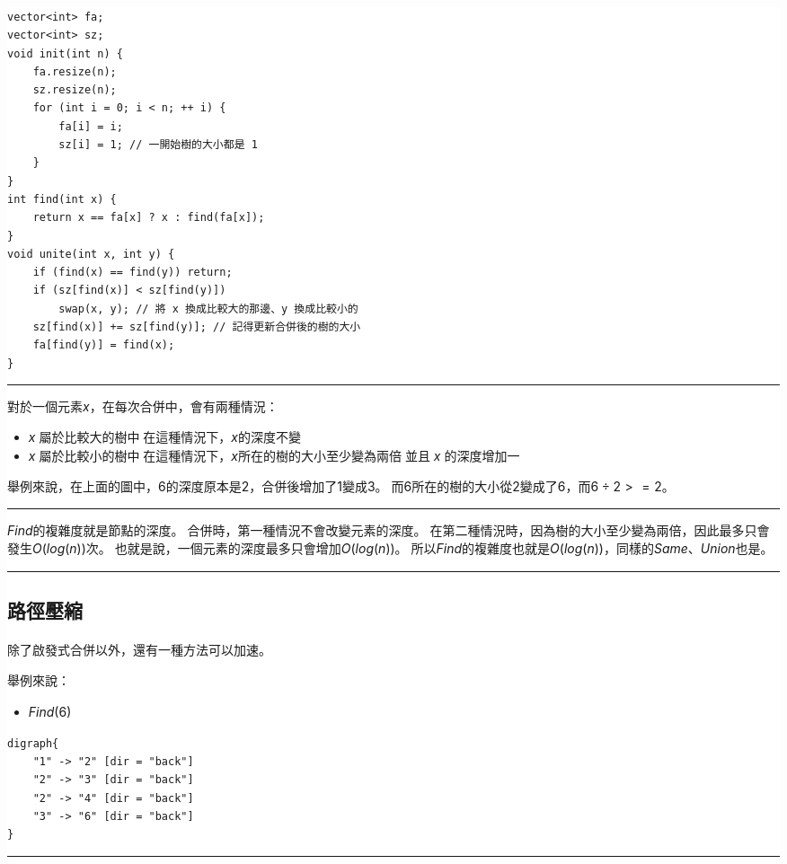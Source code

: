 ```cpp=
vector<int> fa;
vector<int> sz;
void init(int n) {
    fa.resize(n);
    sz.resize(n);
    for (int i = 0; i < n; ++ i) {
        fa[i] = i;
        sz[i] = 1; // 一開始樹的大小都是 1 
    }
}
int find(int x) {
    return x == fa[x] ? x : find(fa[x]);
}
void unite(int x, int y) {
    if (find(x) == find(y)) return; 
    if (sz[find(x)] < sz[find(y)])
        swap(x, y); // 將 x 換成比較大的那邊、y 換成比較小的
    sz[find(x)] += sz[find(y)]; // 記得更新合併後的樹的大小
    fa[find(y)] = find(x);
}
```

---

對於一個元素$x$，在每次合併中，會有兩種情況：


* $x$ 屬於比較大的樹中
    在這種情況下，$x$的深度不變
* $x$ 屬於比較小的樹中
    在這種情況下，$x$所在的樹的大小至少變為兩倍
    並且 $x$ 的深度增加一

舉例來說，在上面的圖中，$6$的深度原本是$2$，合併後增加了$1$變成$3$。
而$6$所在的樹的大小從$2$變成了$6$，而$6 \div 2 >= 2$。

---

$Find$的複雜度就是節點的深度。
合併時，第一種情況不會改變元素的深度。
在第二種情況時，因為樹的大小至少變為兩倍，因此最多只會發生$O(log(n))$次。
也就是說，一個元素的深度最多只會增加$O(log(n))$。
所以$Find$的複雜度也就是$O(log(n))$，同樣的$Same、Union$也是。

---

## 路徑壓縮

除了啟發式合併以外，還有一種方法可以加速。

舉例來說：

* $Find(6)$

```graphviz
digraph{
    "1" -> "2" [dir = "back"]
    "2" -> "3" [dir = "back"]
    "2" -> "4" [dir = "back"]
    "3" -> "6" [dir = "back"]
}
```

---